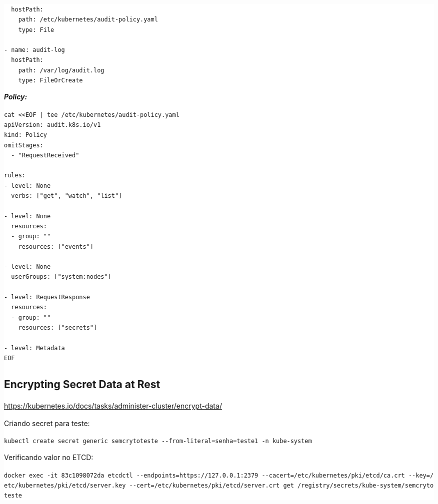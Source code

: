 ```
  hostPath:
    path: /etc/kubernetes/audit-policy.yaml
    type: File

- name: audit-log
  hostPath:
    path: /var/log/audit.log
    type: FileOrCreate
```

***Policy:***
```
cat <<EOF | tee /etc/kubernetes/audit-policy.yaml 
apiVersion: audit.k8s.io/v1
kind: Policy
omitStages:
  - "RequestReceived"

rules:
- level: None
  verbs: ["get", "watch", "list"]

- level: None
  resources:
  - group: "" 
    resources: ["events"]

- level: None
  userGroups: ["system:nodes"]

- level: RequestResponse
  resources:
  - group: ""
    resources: ["secrets"]

- level: Metadata
EOF
```


Encrypting Secret Data at Rest 
---

https://kubernetes.io/docs/tasks/administer-cluster/encrypt-data/

Criando secret para teste:
```
kubectl create secret generic semcrytoteste --from-literal=senha=teste1 -n kube-system
```
Verificando valor no ETCD:
```
docker exec -it 83c1098072da etcdctl --endpoints=https://127.0.0.1:2379 --cacert=/etc/kubernetes/pki/etcd/ca.crt --key=/etc/kubernetes/pki/etcd/server.key --cert=/etc/kubernetes/pki/etcd/server.crt get /registry/secrets/kube-system/semcrytoteste
```
